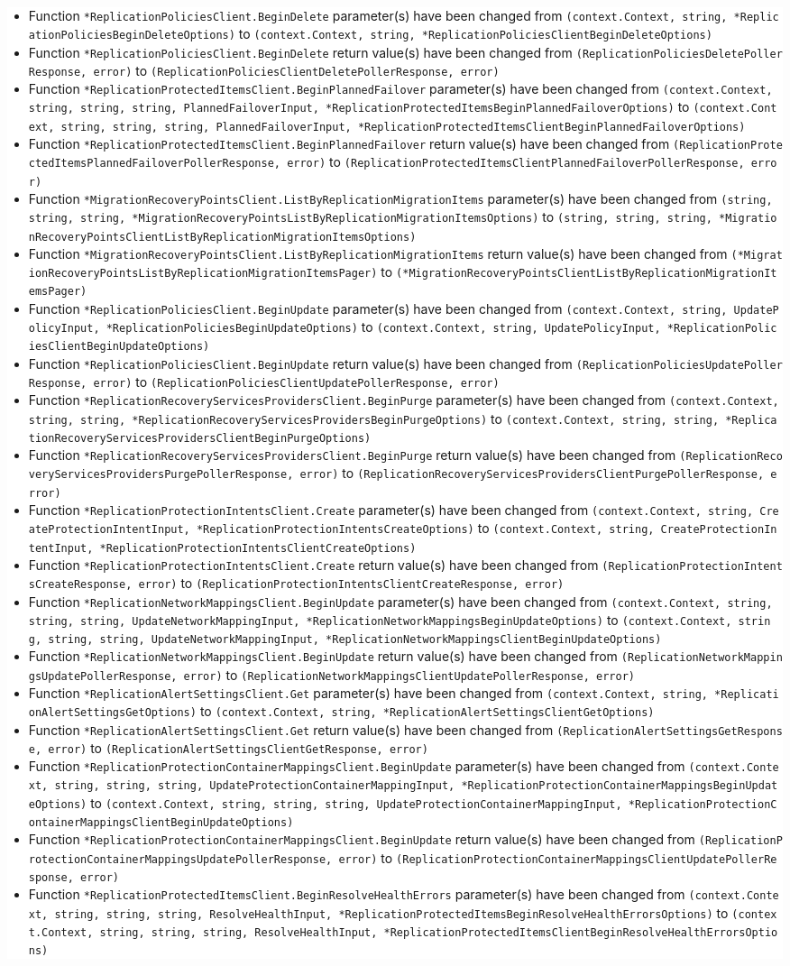 - Function `*ReplicationPoliciesClient.BeginDelete` parameter(s) have been changed from `(context.Context, string, *ReplicationPoliciesBeginDeleteOptions)` to `(context.Context, string, *ReplicationPoliciesClientBeginDeleteOptions)`
- Function `*ReplicationPoliciesClient.BeginDelete` return value(s) have been changed from `(ReplicationPoliciesDeletePollerResponse, error)` to `(ReplicationPoliciesClientDeletePollerResponse, error)`
- Function `*ReplicationProtectedItemsClient.BeginPlannedFailover` parameter(s) have been changed from `(context.Context, string, string, string, PlannedFailoverInput, *ReplicationProtectedItemsBeginPlannedFailoverOptions)` to `(context.Context, string, string, string, PlannedFailoverInput, *ReplicationProtectedItemsClientBeginPlannedFailoverOptions)`
- Function `*ReplicationProtectedItemsClient.BeginPlannedFailover` return value(s) have been changed from `(ReplicationProtectedItemsPlannedFailoverPollerResponse, error)` to `(ReplicationProtectedItemsClientPlannedFailoverPollerResponse, error)`
- Function `*MigrationRecoveryPointsClient.ListByReplicationMigrationItems` parameter(s) have been changed from `(string, string, string, *MigrationRecoveryPointsListByReplicationMigrationItemsOptions)` to `(string, string, string, *MigrationRecoveryPointsClientListByReplicationMigrationItemsOptions)`
- Function `*MigrationRecoveryPointsClient.ListByReplicationMigrationItems` return value(s) have been changed from `(*MigrationRecoveryPointsListByReplicationMigrationItemsPager)` to `(*MigrationRecoveryPointsClientListByReplicationMigrationItemsPager)`
- Function `*ReplicationPoliciesClient.BeginUpdate` parameter(s) have been changed from `(context.Context, string, UpdatePolicyInput, *ReplicationPoliciesBeginUpdateOptions)` to `(context.Context, string, UpdatePolicyInput, *ReplicationPoliciesClientBeginUpdateOptions)`
- Function `*ReplicationPoliciesClient.BeginUpdate` return value(s) have been changed from `(ReplicationPoliciesUpdatePollerResponse, error)` to `(ReplicationPoliciesClientUpdatePollerResponse, error)`
- Function `*ReplicationRecoveryServicesProvidersClient.BeginPurge` parameter(s) have been changed from `(context.Context, string, string, *ReplicationRecoveryServicesProvidersBeginPurgeOptions)` to `(context.Context, string, string, *ReplicationRecoveryServicesProvidersClientBeginPurgeOptions)`
- Function `*ReplicationRecoveryServicesProvidersClient.BeginPurge` return value(s) have been changed from `(ReplicationRecoveryServicesProvidersPurgePollerResponse, error)` to `(ReplicationRecoveryServicesProvidersClientPurgePollerResponse, error)`
- Function `*ReplicationProtectionIntentsClient.Create` parameter(s) have been changed from `(context.Context, string, CreateProtectionIntentInput, *ReplicationProtectionIntentsCreateOptions)` to `(context.Context, string, CreateProtectionIntentInput, *ReplicationProtectionIntentsClientCreateOptions)`
- Function `*ReplicationProtectionIntentsClient.Create` return value(s) have been changed from `(ReplicationProtectionIntentsCreateResponse, error)` to `(ReplicationProtectionIntentsClientCreateResponse, error)`
- Function `*ReplicationNetworkMappingsClient.BeginUpdate` parameter(s) have been changed from `(context.Context, string, string, string, UpdateNetworkMappingInput, *ReplicationNetworkMappingsBeginUpdateOptions)` to `(context.Context, string, string, string, UpdateNetworkMappingInput, *ReplicationNetworkMappingsClientBeginUpdateOptions)`
- Function `*ReplicationNetworkMappingsClient.BeginUpdate` return value(s) have been changed from `(ReplicationNetworkMappingsUpdatePollerResponse, error)` to `(ReplicationNetworkMappingsClientUpdatePollerResponse, error)`
- Function `*ReplicationAlertSettingsClient.Get` parameter(s) have been changed from `(context.Context, string, *ReplicationAlertSettingsGetOptions)` to `(context.Context, string, *ReplicationAlertSettingsClientGetOptions)`
- Function `*ReplicationAlertSettingsClient.Get` return value(s) have been changed from `(ReplicationAlertSettingsGetResponse, error)` to `(ReplicationAlertSettingsClientGetResponse, error)`
- Function `*ReplicationProtectionContainerMappingsClient.BeginUpdate` parameter(s) have been changed from `(context.Context, string, string, string, UpdateProtectionContainerMappingInput, *ReplicationProtectionContainerMappingsBeginUpdateOptions)` to `(context.Context, string, string, string, UpdateProtectionContainerMappingInput, *ReplicationProtectionContainerMappingsClientBeginUpdateOptions)`
- Function `*ReplicationProtectionContainerMappingsClient.BeginUpdate` return value(s) have been changed from `(ReplicationProtectionContainerMappingsUpdatePollerResponse, error)` to `(ReplicationProtectionContainerMappingsClientUpdatePollerResponse, error)`
- Function `*ReplicationProtectedItemsClient.BeginResolveHealthErrors` parameter(s) have been changed from `(context.Context, string, string, string, ResolveHealthInput, *ReplicationProtectedItemsBeginResolveHealthErrorsOptions)` to `(context.Context, string, string, string, ResolveHealthInput, *ReplicationProtectedItemsClientBeginResolveHealthErrorsOptions)`